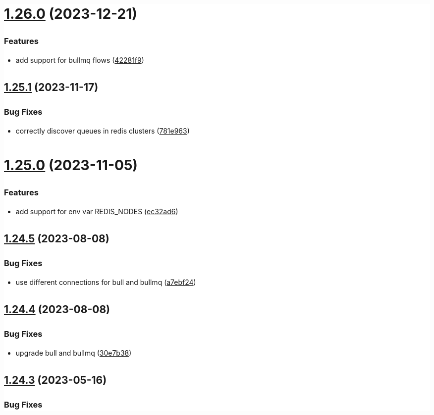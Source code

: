 # [1.26.0](https://github.com/taskforcesh/taskforce-connector/compare/v1.25.1...v1.26.0) (2023-12-21)


### Features

* add support for bullmq flows ([42281f9](https://github.com/taskforcesh/taskforce-connector/commit/42281f9190149af7a6f91de670f99f6e353973b2))

## [1.25.1](https://github.com/taskforcesh/taskforce-connector/compare/v1.25.0...v1.25.1) (2023-11-17)


### Bug Fixes

* correctly discover queues in redis clusters ([781e963](https://github.com/taskforcesh/taskforce-connector/commit/781e963cca48dcde7063fab13cd4148522480848))

# [1.25.0](https://github.com/taskforcesh/taskforce-connector/compare/v1.24.5...v1.25.0) (2023-11-05)


### Features

* add support for env var REDIS_NODES ([ec32ad6](https://github.com/taskforcesh/taskforce-connector/commit/ec32ad6431d98681856849ed92d64127680ba33c))

## [1.24.5](https://github.com/taskforcesh/taskforce-connector/compare/v1.24.4...v1.24.5) (2023-08-08)


### Bug Fixes

* use different connections for bull and bullmq ([a7ebf24](https://github.com/taskforcesh/taskforce-connector/commit/a7ebf244903548c07ed3cc069a23918adbfc924f))

## [1.24.4](https://github.com/taskforcesh/taskforce-connector/compare/v1.24.3...v1.24.4) (2023-08-08)


### Bug Fixes

* upgrade bull and bullmq ([30e7b38](https://github.com/taskforcesh/taskforce-connector/commit/30e7b38d480a5683892c4995e3b9a83c7d3ca8ca))

## [1.24.3](https://github.com/taskforcesh/taskforce-connector/compare/v1.24.2...v1.24.3) (2023-05-16)


### Bug Fixes
